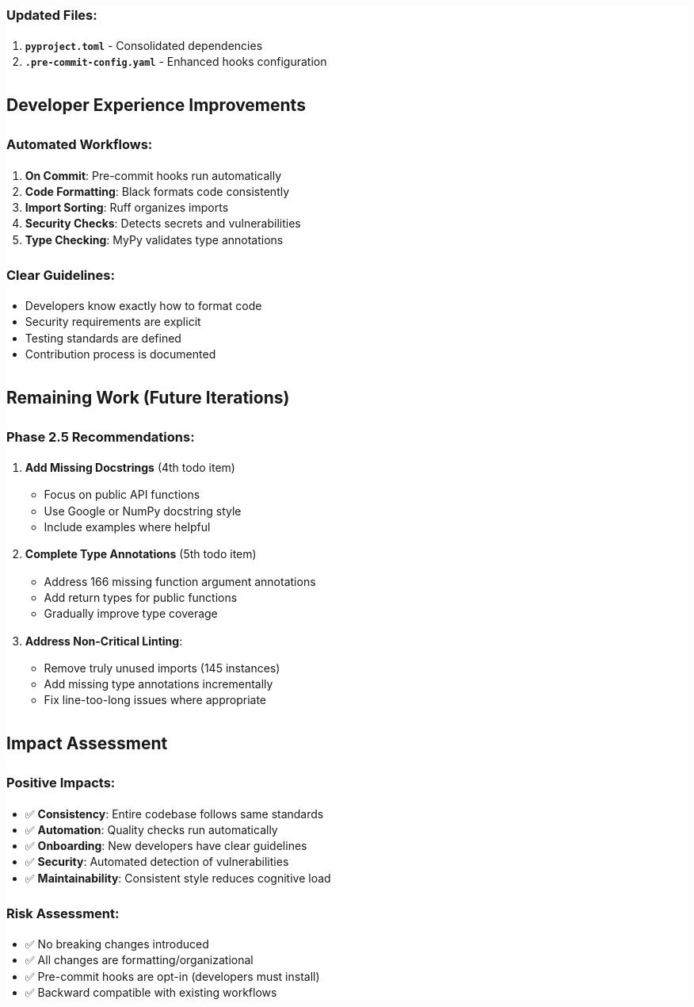 ### Updated Files:
1. **`pyproject.toml`** - Consolidated dependencies
2. **`.pre-commit-config.yaml`** - Enhanced hooks configuration

## Developer Experience Improvements

### Automated Workflows:
1. **On Commit**: Pre-commit hooks run automatically
2. **Code Formatting**: Black formats code consistently
3. **Import Sorting**: Ruff organizes imports
4. **Security Checks**: Detects secrets and vulnerabilities
5. **Type Checking**: MyPy validates type annotations

### Clear Guidelines:
- Developers know exactly how to format code
- Security requirements are explicit
- Testing standards are defined
- Contribution process is documented

## Remaining Work (Future Iterations)

### Phase 2.5 Recommendations:
1. **Add Missing Docstrings** (4th todo item)
   - Focus on public API functions
   - Use Google or NumPy docstring style
   - Include examples where helpful

2. **Complete Type Annotations** (5th todo item)
   - Address 166 missing function argument annotations
   - Add return types for public functions
   - Gradually improve type coverage

3. **Address Non-Critical Linting**:
   - Remove truly unused imports (145 instances)
   - Add missing type annotations incrementally
   - Fix line-too-long issues where appropriate

## Impact Assessment

### Positive Impacts:
- ✅ **Consistency**: Entire codebase follows same standards
- ✅ **Automation**: Quality checks run automatically
- ✅ **Onboarding**: New developers have clear guidelines
- ✅ **Security**: Automated detection of vulnerabilities
- ✅ **Maintainability**: Consistent style reduces cognitive load

### Risk Assessment:
- ✅ No breaking changes introduced
- ✅ All changes are formatting/organizational
- ✅ Pre-commit hooks are opt-in (developers must install)
- ✅ Backward compatible with existing workflows
